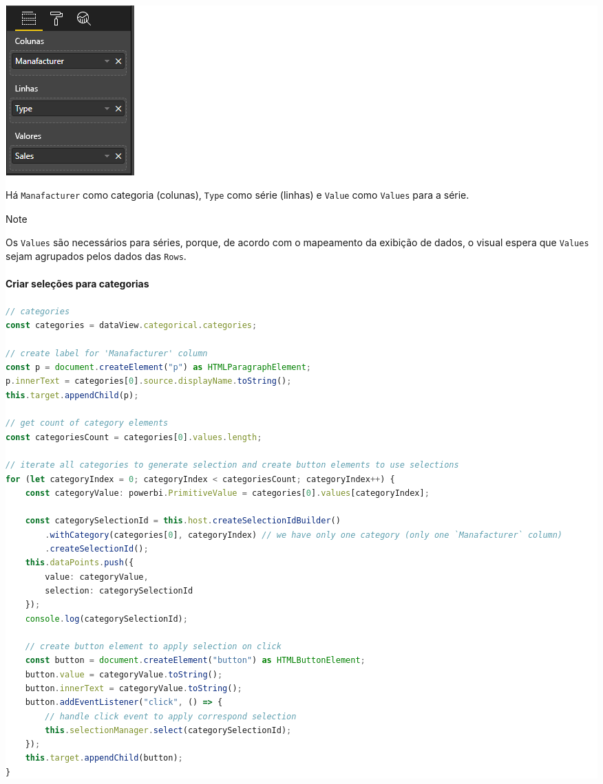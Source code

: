 ![Cestas de dados do visual com seleções](media/visual-selections-databuckets.png)

Há `Manafacturer` como categoria (colunas), `Type` como série (linhas) e `Value` como `Values` para a série.

> [!NOTE]
> Os `Values` são necessários para séries, porque, de acordo com o mapeamento da exibição de dados, o visual espera que `Values` sejam agrupados pelos dados das `Rows`.

#### <a name="create-selections-for-categories"></a>Criar seleções para categorias

```typescript
// categories
const categories = dataView.categorical.categories;

// create label for 'Manafacturer' column
const p = document.createElement("p") as HTMLParagraphElement;
p.innerText = categories[0].source.displayName.toString();
this.target.appendChild(p);

// get count of category elements
const categoriesCount = categories[0].values.length;

// iterate all categories to generate selection and create button elements to use selections
for (let categoryIndex = 0; categoryIndex < categoriesCount; categoryIndex++) {
    const categoryValue: powerbi.PrimitiveValue = categories[0].values[categoryIndex];

    const categorySelectionId = this.host.createSelectionIdBuilder()
        .withCategory(categories[0], categoryIndex) // we have only one category (only one `Manafacturer` column)
        .createSelectionId();
    this.dataPoints.push({
        value: categoryValue,
        selection: categorySelectionId
    });
    console.log(categorySelectionId);

    // create button element to apply selection on click
    const button = document.createElement("button") as HTMLButtonElement;
    button.value = categoryValue.toString();
    button.innerText = categoryValue.toString();
    button.addEventListener("click", () => {
        // handle click event to apply correspond selection
        this.selectionManager.select(categorySelectionId);
    });
    this.target.appendChild(button);
}
```
